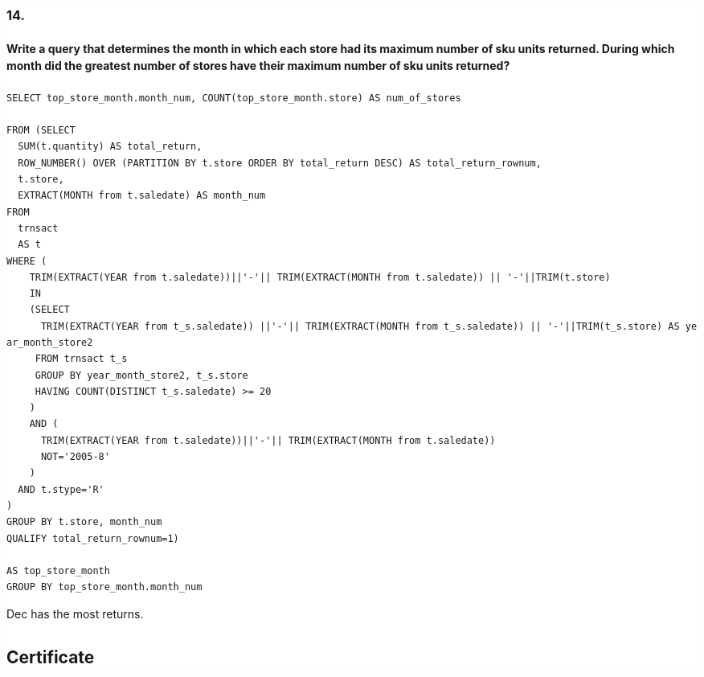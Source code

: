 ### 14.
#### Write a query that determines the month in which each store had its maximum number of sku units returned. During which month did the greatest number of stores have their maximum number of sku units returned?
```MySQL
SELECT top_store_month.month_num, COUNT(top_store_month.store) AS num_of_stores

FROM (SELECT
  SUM(t.quantity) AS total_return, 
  ROW_NUMBER() OVER (PARTITION BY t.store ORDER BY total_return DESC) AS total_return_rownum,
  t.store,
  EXTRACT(MONTH from t.saledate) AS month_num
FROM 
  trnsact
  AS t
WHERE (
    TRIM(EXTRACT(YEAR from t.saledate))||'-'|| TRIM(EXTRACT(MONTH from t.saledate)) || '-'||TRIM(t.store)
    IN 
    (SELECT 
      TRIM(EXTRACT(YEAR from t_s.saledate)) ||'-'|| TRIM(EXTRACT(MONTH from t_s.saledate)) || '-'||TRIM(t_s.store) AS year_month_store2
     FROM trnsact t_s
     GROUP BY year_month_store2, t_s.store
     HAVING COUNT(DISTINCT t_s.saledate) >= 20
    ) 
    AND (
      TRIM(EXTRACT(YEAR from t.saledate))||'-'|| TRIM(EXTRACT(MONTH from t.saledate))
      NOT='2005-8'
    ) 
  AND t.stype='R'
)
GROUP BY t.store, month_num
QUALIFY total_return_rownum=1) 

AS top_store_month
GROUP BY top_store_month.month_num
```
Dec has the most returns.

## Certificate

<p align="center">